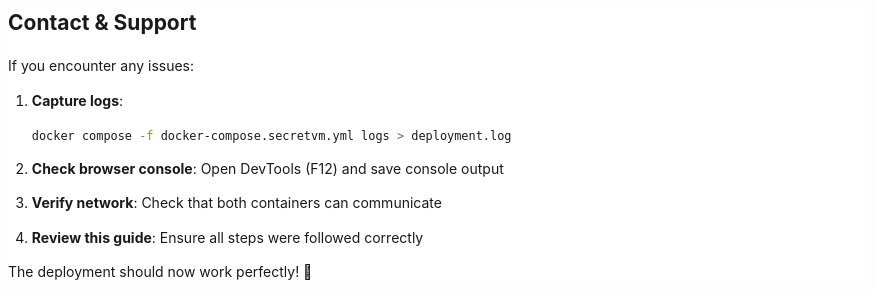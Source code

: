 
## Contact & Support

If you encounter any issues:

1. **Capture logs**:
   ```bash
   docker compose -f docker-compose.secretvm.yml logs > deployment.log
   ```

2. **Check browser console**: Open DevTools (F12) and save console output

3. **Verify network**: Check that both containers can communicate

4. **Review this guide**: Ensure all steps were followed correctly

The deployment should now work perfectly! 🚀
